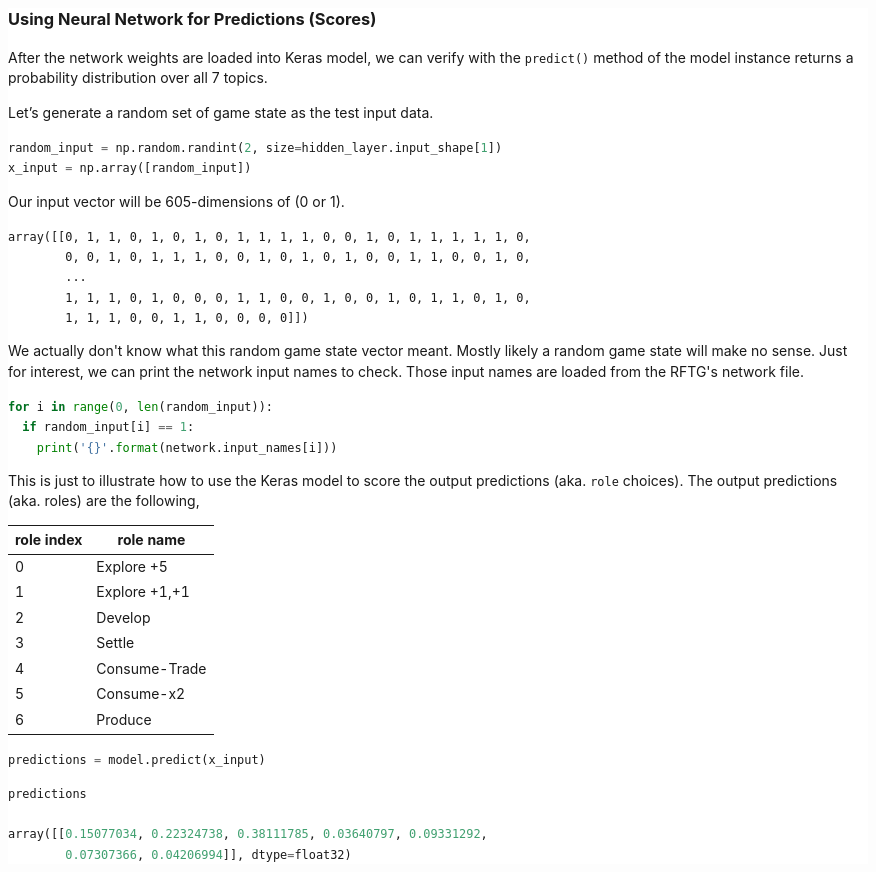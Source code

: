 ### <a name="UsingNeuralNetworkPredictions"></a> Using Neural Network for Predictions (Scores)
After the network weights are loaded into Keras model, we can verify with the `predict()` method of the model instance returns a probability distribution over all 7 topics.

Let’s generate a random set of game state as the test input data.

```python
random_input = np.random.randint(2, size=hidden_layer.input_shape[1])
x_input = np.array([random_input])
```

Our input vector will be 605-dimensions of (0 or 1).

```
array([[0, 1, 1, 0, 1, 0, 1, 0, 1, 1, 1, 1, 0, 0, 1, 0, 1, 1, 1, 1, 1, 0,
        0, 0, 1, 0, 1, 1, 1, 0, 0, 1, 0, 1, 0, 1, 0, 0, 1, 1, 0, 0, 1, 0,
        ...
        1, 1, 1, 0, 1, 0, 0, 0, 1, 1, 0, 0, 1, 0, 0, 1, 0, 1, 1, 0, 1, 0,
        1, 1, 1, 0, 0, 1, 1, 0, 0, 0, 0]])
```

We actually don't know what this random game state vector meant. Mostly likely a random game state will make no sense. Just for interest, we can print the network input names to check. Those input names are loaded from the RFTG's network file.

```python
for i in range(0, len(random_input)):
  if random_input[i] == 1:
    print('{}'.format(network.input_names[i]))
```

This is just to illustrate how to use the Keras model to score the output predictions (aka. `role` choices). The output predictions (aka. roles) are the following,

| role index | role name |
|-------|------|
| 0 | Explore +5
| 1 | Explore +1,+1
| 2 | Develop
| 3 | Settle
| 4 | Consume-Trade
| 5 | Consume-x2
| 6 | Produce

```python
predictions = model.predict(x_input)
```

```python
predictions

array([[0.15077034, 0.22324738, 0.38111785, 0.03640797, 0.09331292,
        0.07307366, 0.04206994]], dtype=float32)
```
